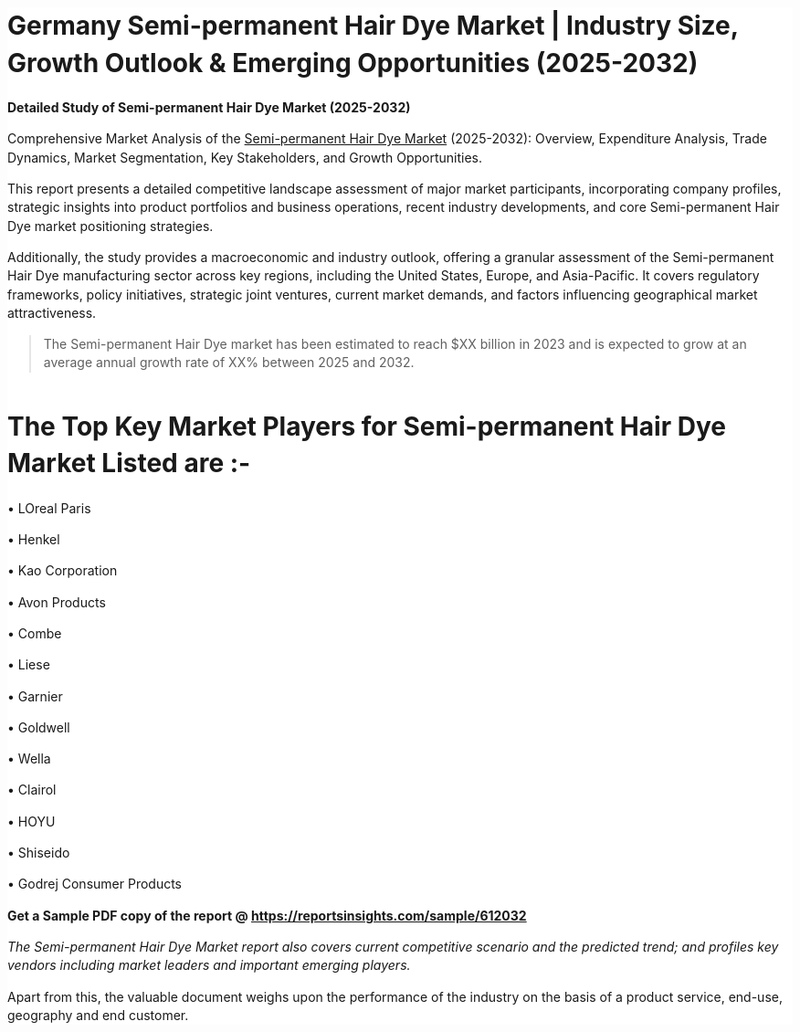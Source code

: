 # Germany Semi-permanent Hair Dye Market | Industry Size, Growth Outlook & Emerging Opportunities (2025-2032)

<strong>Detailed Study of Semi-permanent Hair Dye Market (2025-2032)</strong>

Comprehensive Market Analysis of the <a href=https://www.reportsinsights.com/sample/612032>Semi-permanent Hair Dye Market</a> (2025-2032): Overview, Expenditure Analysis, Trade Dynamics, Market Segmentation, Key Stakeholders, and Growth Opportunities.

This report presents a detailed competitive landscape assessment of major market participants, incorporating company profiles, strategic insights into product portfolios and business operations, recent industry developments, and core Semi-permanent Hair Dye market positioning strategies.

Additionally, the study provides a macroeconomic and industry outlook, offering a granular assessment of the Semi-permanent Hair Dye manufacturing sector across key regions, including the United States, Europe, and Asia-Pacific. It covers regulatory frameworks, policy initiatives, strategic joint ventures, current market demands, and factors influencing geographical market attractiveness.

<blockquote class=""article-editor-content__blockquote"">The Semi-permanent Hair Dye market has been estimated to reach $XX billion in 2023 and is expected to grow at an average annual growth rate of XX% between 2025 and 2032.</blockquote>

# <strong>The Top Key Market Players for Semi-permanent Hair Dye Market Listed are :-</strong> 

• LOreal Paris

• Henkel

• Kao Corporation

• Avon Products

• Combe

• Liese

• Garnier

• Goldwell

• Wella

• Clairol

• HOYU

• Shiseido

• Godrej Consumer Products

<strong>Get a Sample PDF copy of the report @ <a href=https://reportsinsights.com/sample/612032>https://reportsinsights.com/sample/612032</a></strong>

<em>The Semi-permanent Hair Dye Market report also covers current competitive scenario and the predicted trend; and profiles key vendors including market leaders and important emerging players.</em>

Apart from this, the valuable document weighs upon the performance of the industry on the basis of a product service, end-use, geography and end customer.
